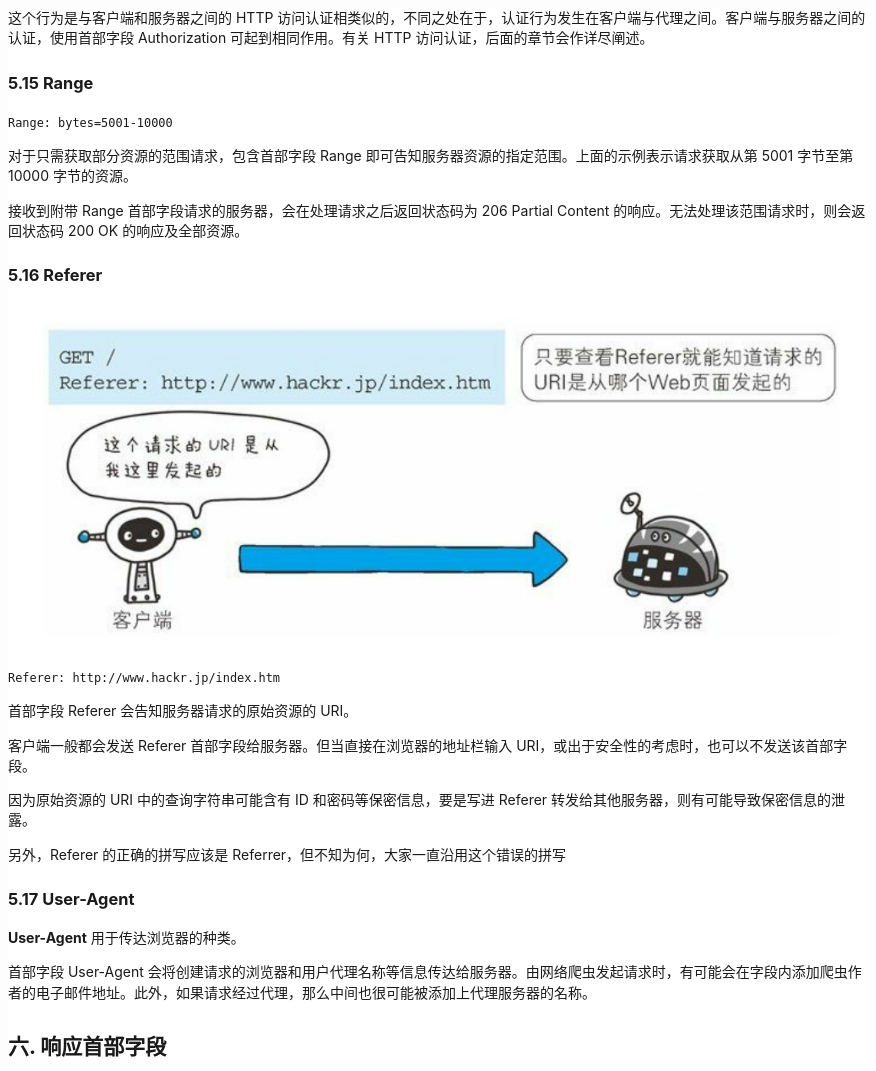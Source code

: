 这个行为是与客户端和服务器之间的 HTTP 访问认证相类似的，不同之处在于，认证行为发生在客户端与代理之间。客户端与服务器之间的认证，使用首部字段 Authorization 可起到相同作用。有关 HTTP 访问认证，后面的章节会作详尽阐述。

### 5.15 Range

```shell
Range: bytes=5001-10000
```

对于只需获取部分资源的范围请求，包含首部字段 Range 即可告知服务器资源的指定范围。上面的示例表示请求获取从第 5001 字节至第10000 字节的资源。

接收到附带 Range 首部字段请求的服务器，会在处理请求之后返回状态码为 206 Partial Content 的响应。无法处理该范围请求时，则会返回状态码 200 OK 的响应及全部资源。

### 5.16 Referer

![](../images/87.jpg)

```shell
Referer: http://www.hackr.jp/index.htm
```

首部字段 Referer 会告知服务器请求的原始资源的 URI。

客户端一般都会发送 Referer 首部字段给服务器。但当直接在浏览器的地址栏输入 URI，或出于安全性的考虑时，也可以不发送该首部字段。

因为原始资源的 URI 中的查询字符串可能含有 ID 和密码等保密信息，要是写进 Referer 转发给其他服务器，则有可能导致保密信息的泄露。

另外，Referer 的正确的拼写应该是 Referrer，但不知为何，大家一直沿用这个错误的拼写

### 5.17 User-Agent

**User-Agent** 用于传达浏览器的种类。

首部字段 User-Agent 会将创建请求的浏览器和用户代理名称等信息传达给服务器。由网络爬虫发起请求时，有可能会在字段内添加爬虫作者的电子邮件地址。此外，如果请求经过代理，那么中间也很可能被添加上代理服务器的名称。



## 六. 响应首部字段
